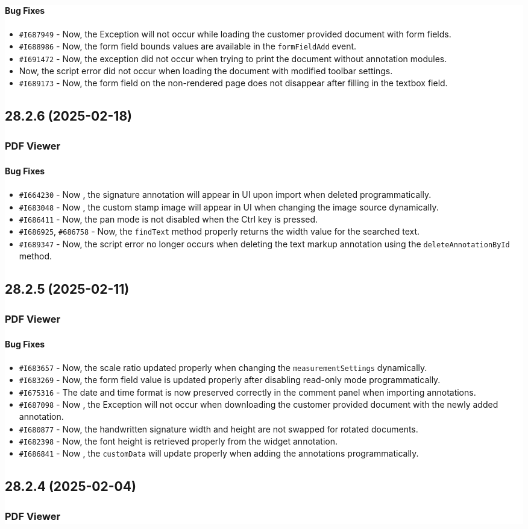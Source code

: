 #### Bug Fixes

- `#I687949` - Now, the Exception will not occur while loading the customer provided document with form fields.
- `#I688986` - Now, the form field bounds values are available in the `formFieldAdd` event.
- `#I691472` - Now, the exception did not occur when trying to print the document without annotation modules.
- Now, the script error did not occur when loading the document with modified toolbar settings.
- `#I689173` - Now, the form field on the non-rendered page does not disappear after filling in the textbox field.

## 28.2.6 (2025-02-18)

### PDF Viewer

#### Bug Fixes

- `#I664230` - Now , the signature annotation will appear in UI upon import when deleted programmatically.
- `#I683048` - Now , the custom stamp image will appear in UI when changing the image source dynamically.
- `#I686411` - Now, the pan mode is not disabled when the Ctrl key is pressed.
- `#I686925`, `#686758` - Now, the `findText` method properly returns the width value for the searched text.
- `#I689347` - Now, the script error no longer occurs when deleting the text markup annotation using the `deleteAnnotationById` method.

## 28.2.5 (2025-02-11)

### PDF Viewer

#### Bug Fixes

- `#I683657` - Now, the scale ratio updated properly when changing the `measurementSettings` dynamically.
- `#I683269` - Now, the form field value is updated properly after disabling read-only mode programmatically.
- `#I675316` - The date and time format is now preserved correctly in the comment panel when importing annotations.
- `#I687098` - Now , the Exception will not occur when downloading the customer provided document with the newly added annotation.
- `#I680877` - Now, the handwritten signature width and height are not swapped for rotated documents.
- `#I682398` - Now, the font height is retrieved properly from the widget annotation.
- `#I686841` - Now , the `customData` will update properly when adding the annotations programmatically.

## 28.2.4 (2025-02-04)

### PDF Viewer
